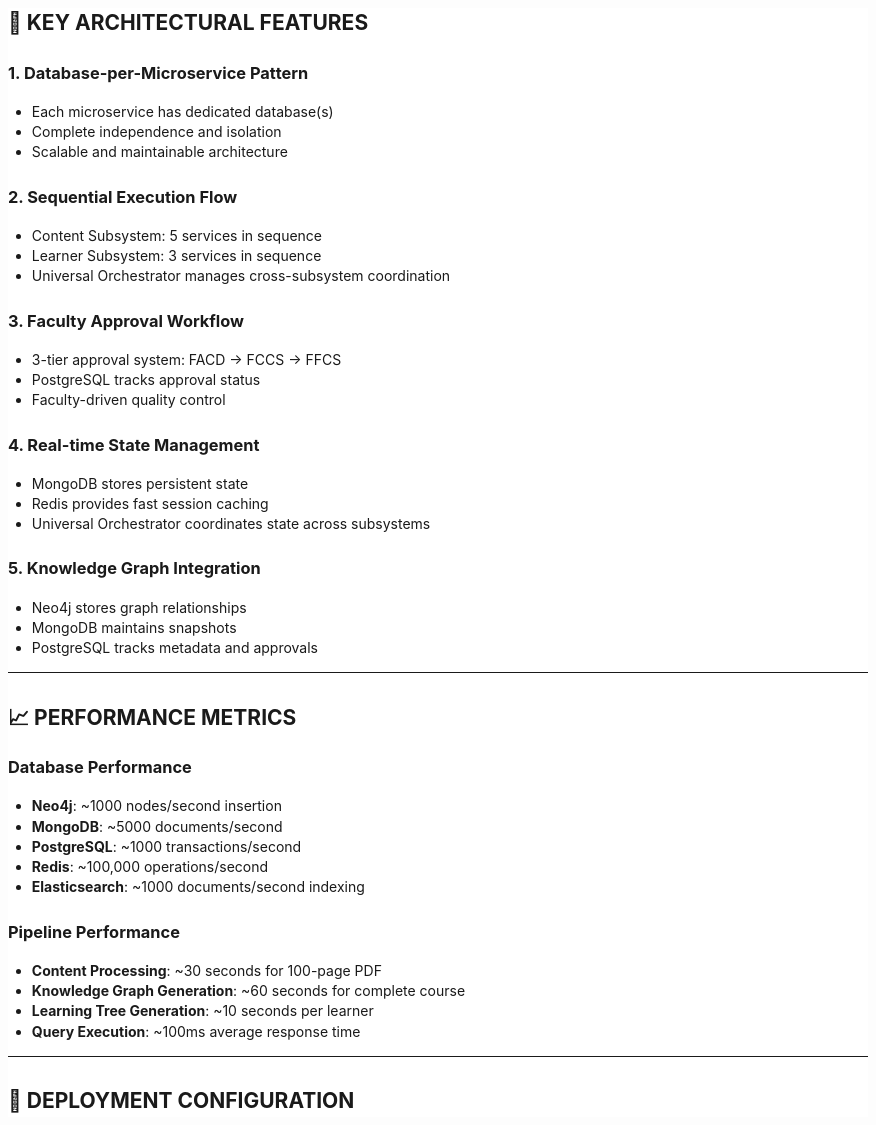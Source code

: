
## 🎯 **KEY ARCHITECTURAL FEATURES**

### **1. Database-per-Microservice Pattern**
- Each microservice has dedicated database(s)
- Complete independence and isolation
- Scalable and maintainable architecture

### **2. Sequential Execution Flow**
- Content Subsystem: 5 services in sequence
- Learner Subsystem: 3 services in sequence
- Universal Orchestrator manages cross-subsystem coordination

### **3. Faculty Approval Workflow**
- 3-tier approval system: FACD → FCCS → FFCS
- PostgreSQL tracks approval status
- Faculty-driven quality control

### **4. Real-time State Management**
- MongoDB stores persistent state
- Redis provides fast session caching
- Universal Orchestrator coordinates state across subsystems

### **5. Knowledge Graph Integration**
- Neo4j stores graph relationships
- MongoDB maintains snapshots
- PostgreSQL tracks metadata and approvals

---

## 📈 **PERFORMANCE METRICS**

### **Database Performance**
- **Neo4j**: ~1000 nodes/second insertion
- **MongoDB**: ~5000 documents/second
- **PostgreSQL**: ~1000 transactions/second
- **Redis**: ~100,000 operations/second
- **Elasticsearch**: ~1000 documents/second indexing

### **Pipeline Performance**
- **Content Processing**: ~30 seconds for 100-page PDF
- **Knowledge Graph Generation**: ~60 seconds for complete course
- **Learning Tree Generation**: ~10 seconds per learner
- **Query Execution**: ~100ms average response time

---

## 🔧 **DEPLOYMENT CONFIGURATION**
